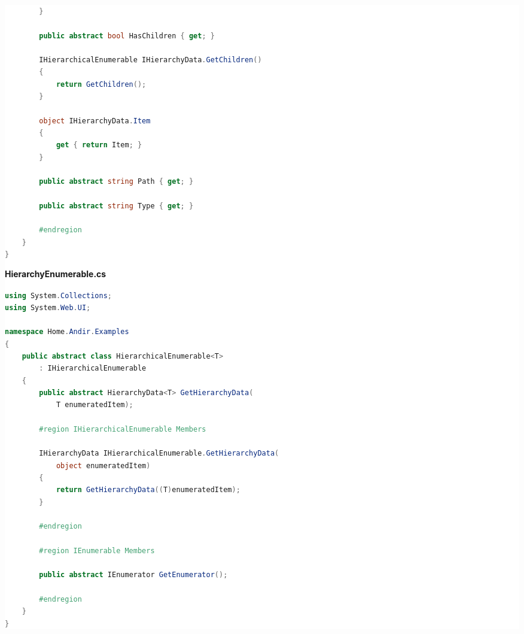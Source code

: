 ``` cs
        }

        public abstract bool HasChildren { get; }

        IHierarchicalEnumerable IHierarchyData.GetChildren()
        {
            return GetChildren();
        }

        object IHierarchyData.Item
        {
            get { return Item; }
        }

        public abstract string Path { get; }

        public abstract string Type { get; }

        #endregion
    }
}
```

**HierarchyEnumerable.cs**

``` cs
using System.Collections;
using System.Web.UI;

namespace Home.Andir.Examples
{
    public abstract class HierarchicalEnumerable<T> 
        : IHierarchicalEnumerable
    {
        public abstract HierarchyData<T> GetHierarchyData(
            T enumeratedItem);

        #region IHierarchicalEnumerable Members

        IHierarchyData IHierarchicalEnumerable.GetHierarchyData(
            object enumeratedItem)
        {
            return GetHierarchyData((T)enumeratedItem);
        }

        #endregion

        #region IEnumerable Members

        public abstract IEnumerator GetEnumerator();

        #endregion
    }
}
```
